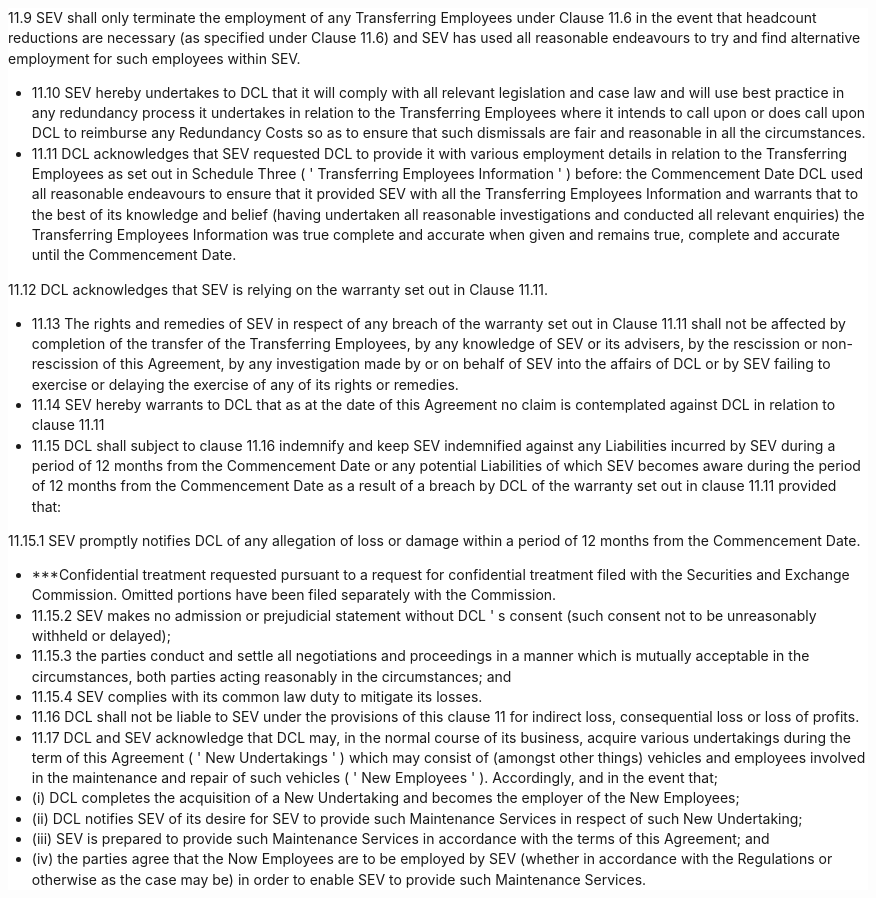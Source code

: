 11.9 SEV shall only terminate the employment of any Transferring Employees under Clause 11.6 in the event that headcount reductions are necessary (as specified under Clause 11.6) and SEV has used all reasonable endeavours to try and find alternative employment for such employees within SEV.

- 11.10 SEV hereby undertakes to DCL that it will comply with all relevant legislation and case law and will use best practice in any redundancy process it undertakes in relation to the Transferring Employees where it intends to call upon or does call upon DCL to reimburse any Redundancy Costs so as to ensure that such dismissals are fair and reasonable in all the circumstances.
- 11.11 DCL acknowledges that SEV requested DCL to provide it with various employment details in relation to the Transferring Employees as set out in Schedule Three ( ' Transferring Employees Information ' ) before: the Commencement Date DCL used all reasonable endeavours to ensure that it provided SEV with all the Transferring Employees Information and warrants that to the best of its knowledge and belief (having undertaken all reasonable investigations and conducted all relevant enquiries) the Transferring Employees Information was true complete and accurate when given and remains true, complete and accurate until the Commencement Date.

11.12 DCL acknowledges that SEV is relying on the warranty set out in Clause 11.11.

- 11.13 The rights and remedies of SEV in respect of any breach of the warranty set out in Clause 11.11 shall not be affected by completion of the transfer of the Transferring Employees, by any knowledge of SEV or its advisers, by the rescission or non-rescission of this Agreement, by any investigation made by or on behalf of SEV into the affairs of DCL or by SEV failing to exercise or delaying the exercise of any of its rights or remedies.
- 11.14 SEV hereby warrants to DCL that as at the date of this Agreement no claim is contemplated against DCL in relation to clause 11.11
- 11.15 DCL shall subject to clause 11.16 indemnify and keep SEV indemnified against any Liabilities incurred by SEV during a period of 12 months from the Commencement Date or any potential Liabilities of which SEV becomes aware during the period of 12 months from the Commencement Date as a result of a breach by DCL of the warranty set out in clause 11.11 provided that:

11.15.1 SEV promptly notifies DCL of any allegation of loss or damage within a period of 12 months from the Commencement Date.

- ***Confidential treatment requested pursuant to a request for confidential treatment filed with the Securities and Exchange Commission. Omitted portions have been filed separately with the Commission.
- 11.15.2 SEV makes no admission or prejudicial statement without DCL ' s consent (such consent not to be unreasonably withheld or delayed);
- 11.15.3 the parties conduct and settle all negotiations and proceedings in a manner which is mutually acceptable in the circumstances, both parties acting reasonably in the circumstances; and
- 11.15.4 SEV complies with its common law duty to mitigate its losses.
- 11.16 DCL shall not be liable to SEV under the provisions of this clause 11 for indirect loss, consequential loss or loss of profits.
- 11.17 DCL and SEV acknowledge that DCL may, in the normal course of its business, acquire various undertakings during the term of this Agreement ( ' New Undertakings ' ) which may consist of (amongst other things) vehicles and employees involved in the maintenance and repair of such vehicles ( ' New Employees ' ). Accordingly, and in the event that;
- (i) DCL completes the acquisition of a New Undertaking and becomes the employer of the New Employees;
- (ii) DCL notifies SEV of its desire for SEV to provide such Maintenance Services in respect of such New Undertaking;
- (iii) SEV is prepared to provide such Maintenance Services in accordance with the terms of this Agreement; and
- (iv) the parties agree that the Now Employees are to be employed by SEV (whether in accordance with the Regulations or otherwise as the case may be) in order to enable SEV to provide such Maintenance Services.
